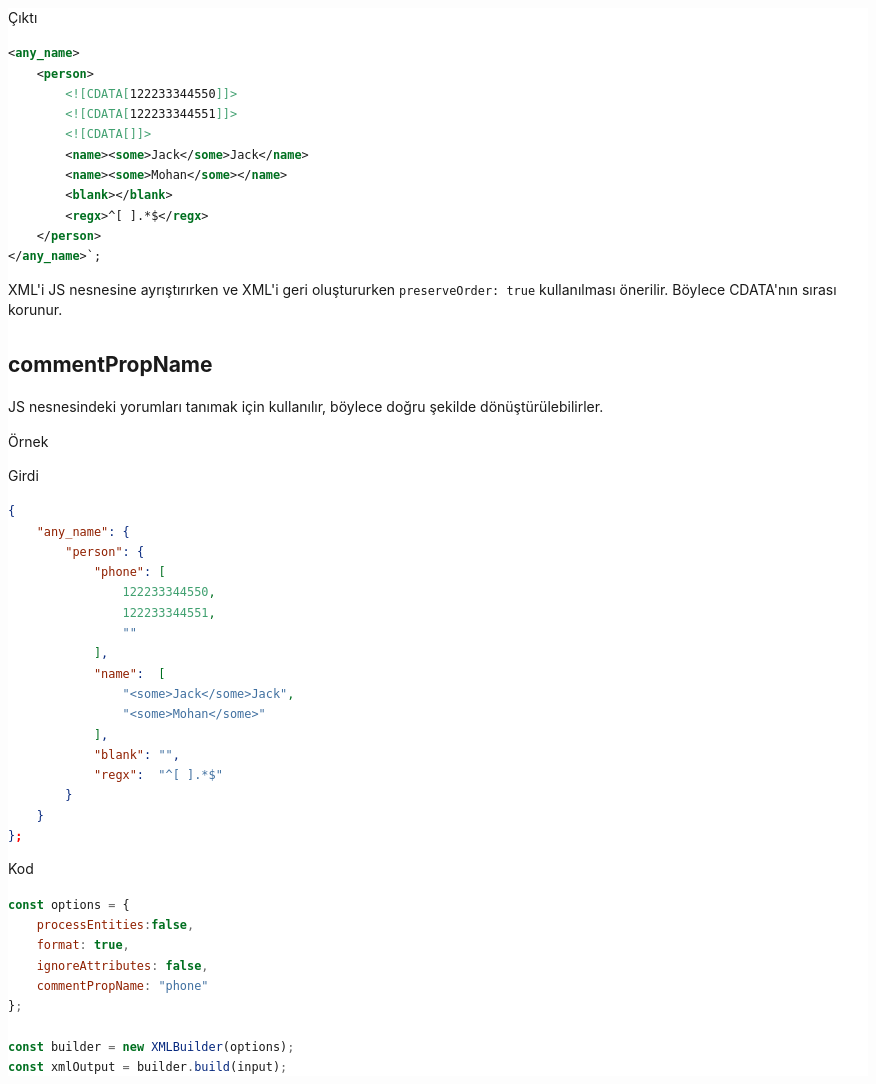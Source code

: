 Çıktı
```xml
<any_name>
    <person>
        <![CDATA[122233344550]]>
        <![CDATA[122233344551]]>
        <![CDATA[]]>
        <name><some>Jack</some>Jack</name>
        <name><some>Mohan</some></name>
        <blank></blank>
        <regx>^[ ].*$</regx>
    </person>
</any_name>`;
```

XML'i JS nesnesine ayrıştırırken ve XML'i geri oluştururken `preserveOrder: true` kullanılması önerilir. Böylece CDATA'nın sırası korunur.
## commentPropName
JS nesnesindeki yorumları tanımak için kullanılır, böylece doğru şekilde dönüştürülebilirler.

Örnek

Girdi
```json
{
    "any_name": {
        "person": {
            "phone": [
                122233344550,
                122233344551,
                ""
            ],
            "name":  [
                "<some>Jack</some>Jack",
                "<some>Mohan</some>"
            ],
            "blank": "",
            "regx":  "^[ ].*$"
        }
    }
};
```
Kod
```js
const options = {
    processEntities:false,
    format: true,
    ignoreAttributes: false,
    commentPropName: "phone"
};

const builder = new XMLBuilder(options);
const xmlOutput = builder.build(input);
```
